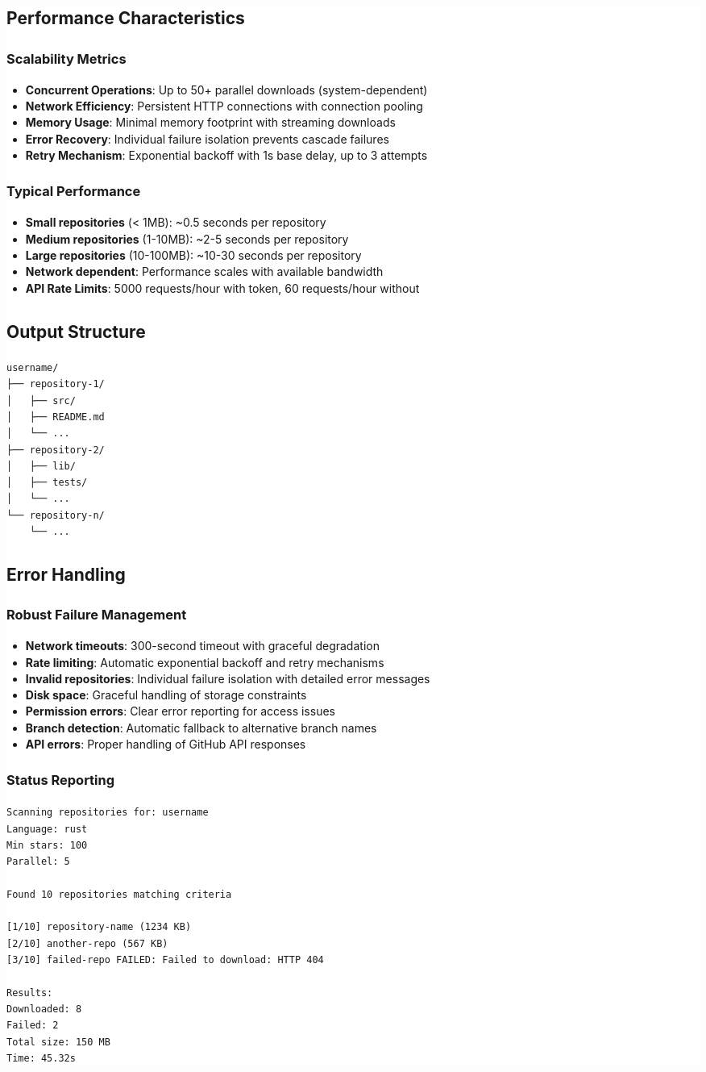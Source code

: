 ## Performance Characteristics

### Scalability Metrics
- **Concurrent Operations**: Up to 50+ parallel downloads (system-dependent)
- **Network Efficiency**: Persistent HTTP connections with connection pooling
- **Memory Usage**: Minimal memory footprint with streaming downloads
- **Error Recovery**: Individual failure isolation prevents cascade failures
- **Retry Mechanism**: Exponential backoff with 1s base delay, up to 3 attempts

### Typical Performance
- **Small repositories** (< 1MB): ~0.5 seconds per repository
- **Medium repositories** (1-10MB): ~2-5 seconds per repository
- **Large repositories** (10-100MB): ~10-30 seconds per repository
- **Network dependent**: Performance scales with available bandwidth
- **API Rate Limits**: 5000 requests/hour with token, 60 requests/hour without

## Output Structure

```
username/
├── repository-1/
│   ├── src/
│   ├── README.md
│   └── ...
├── repository-2/
│   ├── lib/
│   ├── tests/
│   └── ...
└── repository-n/
    └── ...
```

## Error Handling

### Robust Failure Management
- **Network timeouts**: 300-second timeout with graceful degradation
- **Rate limiting**: Automatic exponential backoff and retry mechanisms
- **Invalid repositories**: Individual failure isolation with detailed error messages
- **Disk space**: Graceful handling of storage constraints
- **Permission errors**: Clear error reporting for access issues
- **Branch detection**: Automatic fallback to alternative branch names
- **API errors**: Proper handling of GitHub API responses

### Status Reporting
```
Scanning repositories for: username
Language: rust
Min stars: 100
Parallel: 5

Found 10 repositories matching criteria

[1/10] repository-name (1234 KB)
[2/10] another-repo (567 KB)
[3/10] failed-repo FAILED: Failed to download: HTTP 404

Results:
Downloaded: 8
Failed: 2
Total size: 150 MB
Time: 45.32s
```